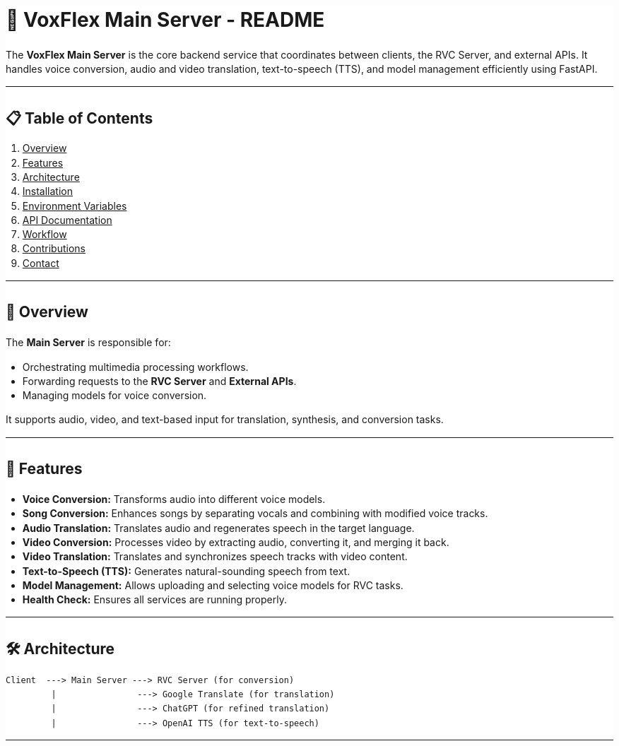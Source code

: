 # 📄 VoxFlex Main Server - README

The **VoxFlex Main Server** is the core backend service that coordinates between clients, the RVC Server, and external APIs. It handles voice conversion, audio and video translation, text-to-speech (TTS), and model management efficiently using FastAPI.

---

## 📋 **Table of Contents**
1. [Overview](#overview)
2. [Features](#features)
3. [Architecture](#architecture)
4. [Installation](#installation)
5. [Environment Variables](#environment-variables)
6. [API Documentation](#api-documentation)
7. [Workflow](#workflow)
8. [Contributions](#contributions)
9. [Contact](#contact)

---

## 🚀 **Overview**
The **Main Server** is responsible for:
- Orchestrating multimedia processing workflows.
- Forwarding requests to the **RVC Server** and **External APIs**.
- Managing models for voice conversion.

It supports audio, video, and text-based input for translation, synthesis, and conversion tasks.

---

## 🌟 **Features**
- **Voice Conversion:** Transforms audio into different voice models.
- **Song Conversion:** Enhances songs by separating vocals and combining with modified voice tracks.
- **Audio Translation:** Translates audio and regenerates speech in the target language.
- **Video Conversion:** Processes video by extracting audio, converting it, and merging it back.
- **Video Translation:** Translates and synchronizes speech tracks with video content.
- **Text-to-Speech (TTS):** Generates natural-sounding speech from text.
- **Model Management:** Allows uploading and selecting voice models for RVC tasks.
- **Health Check:** Ensures all services are running properly.

---

## 🛠️ **Architecture**
```
Client  ---> Main Server ---> RVC Server (for conversion)
         |                ---> Google Translate (for translation)
         |                ---> ChatGPT (for refined translation)
         |                ---> OpenAI TTS (for text-to-speech)
```

---